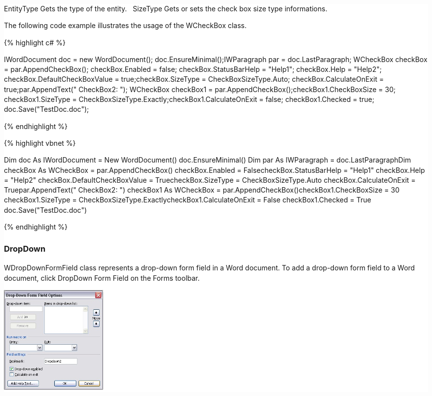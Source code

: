 <tr>
<td>
EntityType</td><td>
Gets the type of the entity.  </td></tr>
<tr>
<td>
SizeType</td><td>
Gets or sets the check box size type informations.  </td></tr>
</table>


The following code example illustrates the usage of the WCheckBox class.

{% highlight c# %}

IWordDocument doc = new WordDocument();
doc.EnsureMinimal();IWParagraph par = doc.LastParagraph;
WCheckBox checkBox = par.AppendCheckBox();
checkBox.Enabled = false;
checkBox.StatusBarHelp = "Help1";
checkBox.Help = "Help2";
checkBox.DefaultCheckBoxValue = true;checkBox.SizeType = CheckBoxSizeType.Auto;
checkBox.CalculateOnExit = true;par.AppendText(" CheckBox2: ");
WCheckBox checkBox1 = par.AppendCheckBox();checkBox1.CheckBoxSize = 30;
checkBox1.SizeType = CheckBoxSizeType.Exactly;checkBox1.CalculateOnExit = false;
checkBox1.Checked = true;
doc.Save("TestDoc.doc");

{% endhighlight %}

{% highlight vbnet %}

Dim doc As IWordDocument = New WordDocument()
doc.EnsureMinimal()
Dim par As IWParagraph = doc.LastParagraphDim 
checkBox As WCheckBox = par.AppendCheckBox()
checkBox.Enabled = FalsecheckBox.StatusBarHelp = "Help1"
checkBox.Help = "Help2"
checkBox.DefaultCheckBoxValue = TruecheckBox.SizeType = CheckBoxSizeType.Auto
checkBox.CalculateOnExit = Truepar.AppendText(" CheckBox2: ")
checkBox1 As WCheckBox = par.AppendCheckBox()checkBox1.CheckBoxSize = 30
checkBox1.SizeType = CheckBoxSizeType.ExactlycheckBox1.CalculateOnExit = False
checkBox1.Checked = True
doc.Save("TestDoc.doc")

{% endhighlight %}

### DropDown

WDropDownFormField class represents a drop-down form field in a Word document. To add a drop-down form field to a Word document, click DropDown Form Field on the Forms toolbar.

![](Working-with-Form-Fields_images/Working-with-Form-Fields_img2.png)
